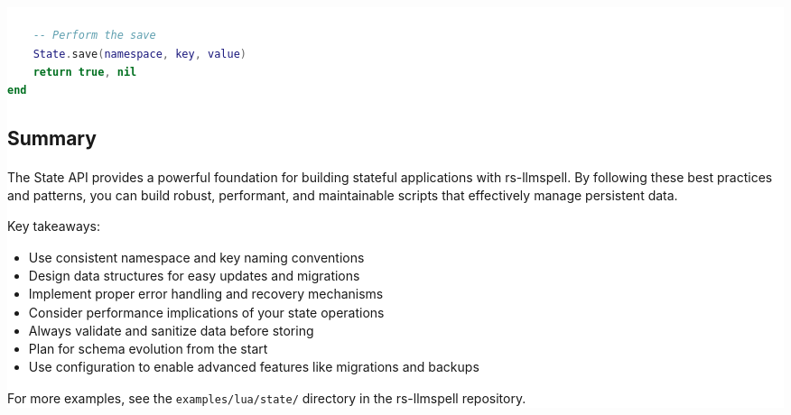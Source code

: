 ```lua
    
    -- Perform the save
    State.save(namespace, key, value)
    return true, nil
end
```

## Summary

The State API provides a powerful foundation for building stateful applications with rs-llmspell. By following these best practices and patterns, you can build robust, performant, and maintainable scripts that effectively manage persistent data.

Key takeaways:
- Use consistent namespace and key naming conventions
- Design data structures for easy updates and migrations
- Implement proper error handling and recovery mechanisms
- Consider performance implications of your state operations
- Always validate and sanitize data before storing
- Plan for schema evolution from the start
- Use configuration to enable advanced features like migrations and backups

For more examples, see the `examples/lua/state/` directory in the rs-llmspell repository.